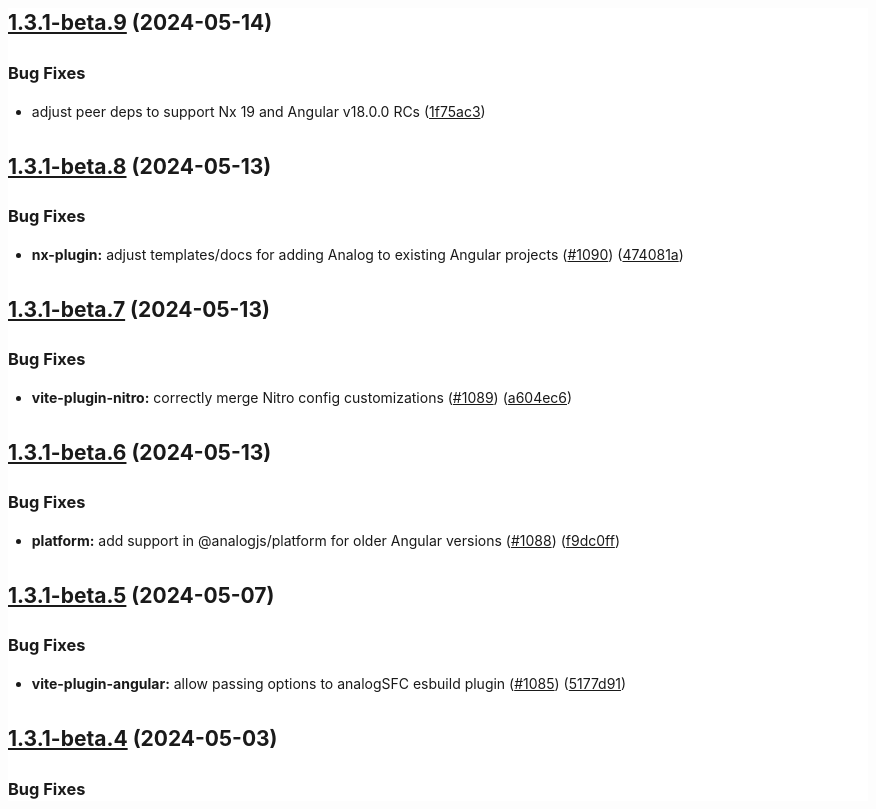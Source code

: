 ## [1.3.1-beta.9](https://github.com/analogjs/analog/compare/v1.3.1-beta.8...v1.3.1-beta.9) (2024-05-14)

### Bug Fixes

- adjust peer deps to support Nx 19 and Angular v18.0.0 RCs ([1f75ac3](https://github.com/analogjs/analog/commit/1f75ac3ad181306ea3a89619d0dbbf7367a55523))

## [1.3.1-beta.8](https://github.com/analogjs/analog/compare/v1.3.1-beta.7...v1.3.1-beta.8) (2024-05-13)

### Bug Fixes

- **nx-plugin:** adjust templates/docs for adding Analog to existing Angular projects ([#1090](https://github.com/analogjs/analog/issues/1090)) ([474081a](https://github.com/analogjs/analog/commit/474081a9e1f0cfa3a94e44a87463e765e4a2efc1))

## [1.3.1-beta.7](https://github.com/analogjs/analog/compare/v1.3.1-beta.6...v1.3.1-beta.7) (2024-05-13)

### Bug Fixes

- **vite-plugin-nitro:** correctly merge Nitro config customizations ([#1089](https://github.com/analogjs/analog/issues/1089)) ([a604ec6](https://github.com/analogjs/analog/commit/a604ec6d1e17dfc7e43928f1f3bc4d347d232f61))

## [1.3.1-beta.6](https://github.com/analogjs/analog/compare/v1.3.1-beta.5...v1.3.1-beta.6) (2024-05-13)

### Bug Fixes

- **platform:** add support in @analogjs/platform for older Angular versions ([#1088](https://github.com/analogjs/analog/issues/1088)) ([f9dc0ff](https://github.com/analogjs/analog/commit/f9dc0ff6443844a16d48aeabc94abcb05747921c))

## [1.3.1-beta.5](https://github.com/analogjs/analog/compare/v1.3.1-beta.4...v1.3.1-beta.5) (2024-05-07)

### Bug Fixes

- **vite-plugin-angular:** allow passing options to analogSFC esbuild plugin ([#1085](https://github.com/analogjs/analog/issues/1085)) ([5177d91](https://github.com/analogjs/analog/commit/5177d91be8188e81346c4a8215ef81485c43165a))

## [1.3.1-beta.4](https://github.com/analogjs/analog/compare/v1.3.1-beta.3...v1.3.1-beta.4) (2024-05-03)

### Bug Fixes
